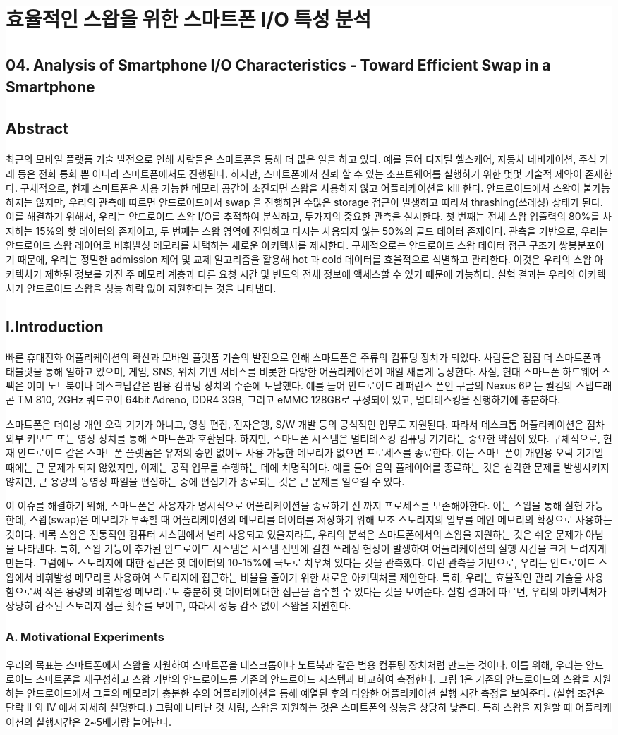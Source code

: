 # 효율적인 스왑을 위한 스마트폰 I/O 특성 분석 
## 04. Analysis of Smartphone I/O Characteristics - Toward Efficient Swap in a Smartphone

## Abstract 
최근의 모바일 플랫폼 기술 발전으로 인해 사람들은 스마트폰을 통해 더 많은 일을 하고 있다.
예를 들어 디지털 헬스케어, 자동차 네비게이션, 주식 거래 등은 전화 통화 뿐 아니라 스마트폰에서도 진행된다. 
하지만, 스마트폰에서 신뢰 할 수 있는 소프트웨어를 실행하기 위한 몇몇 기술적 제약이 존재한다. 
구체적으로, 현재 스마트폰은 사용 가능한 메모리 공간이 소진되면 스왑을 사용하지 않고 어플리케이션을 kill 한다. 
안드로이드에서 스왑이 불가능 하지는 않지만, 우리의 관측에 따르면 안드로이드에서 swap 을 진행하면 수많은 storage 접근이 발생하고 따라서 thrashing(쓰레싱) 상태가 된다. 
이를 해결하기 위해서, 우리는 안드로이드 스왑 I/O를 추적하여 분석하고, 두가지의 중요한 관측을 실시한다.
첫 번째는 전체 스왑 입출력의 80%를 차지하는 15%의 핫 데이터의 존재이고, 두 번째는 스왑 영역에 진입하고 다시는 사용되지 않는 50%의 콜드 데이터 존재이다.
관측을 기반으로, 우리는 안드로이드 스왑 레이어로 비휘발성 메모리를 채택하는 새로운 아키텍처를 제시한다.
구체적으로는 안드로이드 스왑 데이터 접근 구조가 쌍봉분포이기 때문에, 우리는 정밀한 admission 제어 및 교제 알고리즘을 활용해 hot 과 cold 데이터를 효율적으로 식별하고 관리한다. 
이것은 우리의 스왑 아키텍처가 제한된 정보를 가진 주 메모리 계층과 다른 요청 시간 및 빈도의 전체 정보에 액세스할 수 있기 때문에 가능하다.
실험 결과는 우리의 아키텍처가 안드로이드 스왑을 성능 하락 없이 지원한다는 것을 나타낸다.   

## I.Introduction
빠른 휴대전화 어플리케이션의 확산과 모바일 플랫폼 기술의 발전으로 인해 스마트폰은 주류의 컴퓨팅 장치가 되었다.
사람들은 점점 더 스마트폰과 태블릿을 통해 일하고 있으며, 게임, SNS, 위치 기반 서비스를 비롯한 다양한 어플리케이션이 매일 새롭게 등장한다. 
사실, 현대 스마트폰 하드웨어 스펙은 이미 노트북이나 데스크탑같은 범용 컴퓨팅 장치의 수준에 도달했다. 
예를 들어 안드로이드 레퍼런스 폰인 구글의 Nexus 6P 는 퀄컴의 스냅드래곤 TM 810, 2GHz 쿼드코어 64bit Adreno, DDR4 3GB, 그리고 eMMC 128GB로 구성되어 있고, 멀티테스킹을 진행하기에 충분하다.   

스마트폰은 더이상 개인 오락 기기가 아니고, 영상 편집, 전자은행, S/W 개발 등의 공식적인 업무도 지원된다.
따라서 데스크톱 어플리케이션은 점차 외부 키보드 또는 영상 장치를 통해 스마트폰과 호환된다.
하지만, 스마트폰 시스템은 멀티테스킹 컴퓨팅 기기라는 중요한 약점이 있다.
구체적으로, 현재 안드로이드 같은 스마트폰 플랫폼은 유저의 승인 없이도 사용 가능한 메모리가 없으면 프로세스를 종료한다.
이는 스마트폰이 개인용 오락 기기일 때에는 큰 문제가 되지 않았지만, 이제는 공적 업무를 수행하는 데에 치명적이다. 
예를 들어 음악 플레이어를 종료하는 것은 심각한 문제를 발생시키지 않지만, 큰 용량의 동영상 파일을 편집하는 중에 편집기가 종료되는 것은 큰 문제를 일으킬 수 있다.  

이 이슈를 해결하기 위해, 스마트폰은 사용자가 명시적으로 어플리케이션을 종료하기 전 까지 프로세스를 보존해야한다.
이는 스왑을 통해 실현 가능한데, 스왑(swap)은 메모리가 부족할 때 어플리케이션의 메모리를 데이터를 저장하기 위해 보조 스토리지의 일부를 메인 메모리의 확장으로 사용하는 것이다. 
비록 스왑은 전통적인 컴퓨터 시스템에서 널리 사용되고 있을지라도, 우리의 분석은 스마트폰에서의 스왑을 지원하는 것은 쉬운 문제가 아님을 나타낸다. 
특히, 스왑 기능이 추가된 안드로이드 시스템은 시스템 전반에 걸친 쓰레싱 현상이 발생하여 어플리케이션의 실행 시간을 크게 느려지게 만든다.
그럼에도 스토리지에 대한 접근은 핫 데이터의 10-15%에 극도로 치우쳐 있다는 것을 관측했다.
이런 관측을 기반으로, 우리는 안드로이드 스왑에서 비휘발성 메모리를 사용하여 스토리지에 접근하는 비율을 줄이기 위한 새로운 아키텍처를 제안한다.
특히, 우리는 효율적인 관리 기술을 사용함으로써 작은 용량의 비휘발성 메모리로도 충분히 핫 데이터에대한 접근을 흡수할 수 있다는 것을 보여준다.
실험 결과에 따르면, 우리의 아키텍처가 상당히 감소된 스토리지 접근 횟수를 보이고, 따라서 성능 감소 없이 스왑을 지원한다.  

### A. Motivational Experiments
우리의 목표는 스마트폰에서 스왑을 지원하여 스마트폰을 데스크톱이나 노트북과 같은 범용 컴퓨팅 장치처럼 만드는 것이다.
이를 위해, 우리는 안드로이드 스마트폰을 재구성하고 스왑 기반의 안드로이드를 기존의 안드로이드 시스템과 비교하여 측정한다.
그림 1은 기존의 안드로이드와 스왑을 지원하는 안드로이드에서 그들의 메모리가 충분한 수의 어플리케이션을 통해 예열된 후의 다양한 어플리케이션 실행 시간 측정을 보여준다. (실험 조건은 단락 II 와 IV 에서 자세히 설명한다.) 그림에 나타난 것 처럼, 스왑을 지원하는 것은 스마트폰의 성능을 상당히 낮춘다. 
특히 스왑을 지원할 때 어플리케이션의 실행시간은 2~5배가량 늘어난다.  
